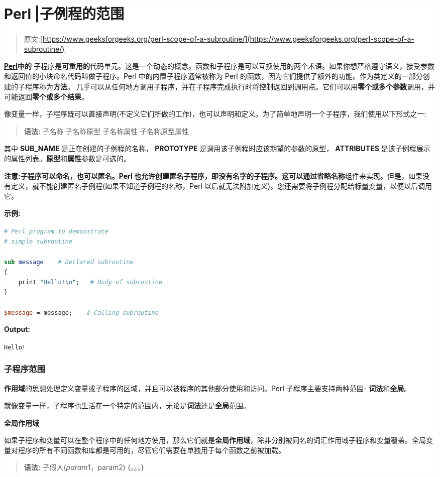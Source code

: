 # Perl |子例程的范围

> 原文:[https://www.geeksforgeeks.org/perl-scope-of-a-subroutine/](https://www.geeksforgeeks.org/perl-scope-of-a-subroutine/)

**[](https://www.geeksforgeeks.org/perl-subroutines-or-functions/)[Perl](https://www.geeksforgeeks.org/introduction-to-perl/)中的** 子程序是**可重用的**代码单元。这是一个动态的概念。函数和子程序是可以互换使用的两个术语。如果你想严格遵守语义，接受参数和返回值的小块命名代码叫做子程序。Perl 中的内置子程序通常被称为 Perl 的函数，因为它们提供了额外的功能。作为类定义的一部分创建的子程序称为**方法**。
几乎可以从任何地方调用子程序，并在子程序完成执行时将控制返回到调用点。它们可以用**零个或多个参数**调用，并可能返回**零个或多个结果**。

像变量一样，子程序既可以直接声明(不定义它们所做的工作)，也可以声明和定义。为了简单地声明一个子程序，我们使用以下形式之一:

> **语法:**
> 子名称
> 子名称原型
> 子名称属性
> 子名称原型属性

其中 **SUB_NAME** 是正在创建的子例程的名称， **PROTOTYPE** 是调用该子例程时应该期望的参数的原型， **ATTRIBUTES** 是该子例程展示的属性列表。**原型**和**属性**参数是可选的。

**注意:**子程序可以命名，也可以匿名。Perl 也允许创建匿名子程序，即没有名字的子程序。这可以通过省略**名称**组件来实现。但是，如果没有定义，就不能创建匿名子例程(如果不知道子例程的名称，Perl 以后就无法附加定义)。您还需要将子例程分配给标量变量，以便以后调用它。

**示例:**

```perl
# Perl program to demonstrate
# simple subroutine

sub message    # Declared subroutine 
{ 
    print "Hello!\n";   # Body of subroutine
}

$message = message;    # Calling subroutine
```

**Output:**

```perl
Hello!

```

### 子程序范围

**作用域**的思想处理定义变量或子程序的区域，并且可以被程序的其他部分使用和访问。Perl 子程序主要支持两种范围- **词法**和**全局**。

就像变量一样，子程序也生活在一个特定的范围内，无论是**词法**还是**全局**范围。

**全局作用域**

如果子程序和变量可以在整个程序中的任何地方使用，那么它们就是**全局作用域**，除非分别被同名的词汇作用域子程序和变量覆盖。全局变量对程序的所有不同函数和库都是可用的，尽管它们需要在单独用于每个函数之前被加载。

> **语法:**
> 子假人($param1，$param2) {。。。}

